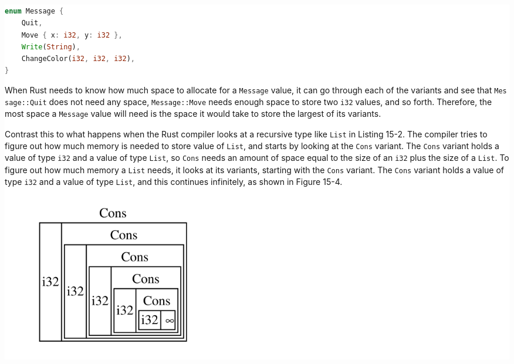 ```rust
enum Message {
    Quit,
    Move { x: i32, y: i32 },
    Write(String),
    ChangeColor(i32, i32, i32),
}
```

When Rust needs to know how much space to allocate for a `Message` value, it
can go through each of the variants and see that `Message::Quit` does not need
any space, `Message::Move` needs enough space to store two `i32` values, and so
forth. Therefore, the most space a `Message` value will need is the space it
would take to store the largest of its variants.

Contrast this to what happens when the Rust compiler looks at a recursive type
like `List` in Listing 15-2. The compiler tries to figure out how much memory
is needed to store value of `List`, and starts by looking at the `Cons`
variant. The `Cons` variant holds a value of type `i32` and a value of type
`List`, so `Cons` needs an amount of space equal to the size of an `i32` plus
the size of a `List`. To figure out how much memory a `List` needs, it looks at
its variants, starting with the `Cons` variant. The `Cons` variant holds a
value of type `i32` and a value of type `List`, and this continues infinitely,
as shown in Figure 15-4.

<figure>

<img alt="An infinite Cons list" src="img/trpl15-01.svg" class="center" style="width: 50%;" />
